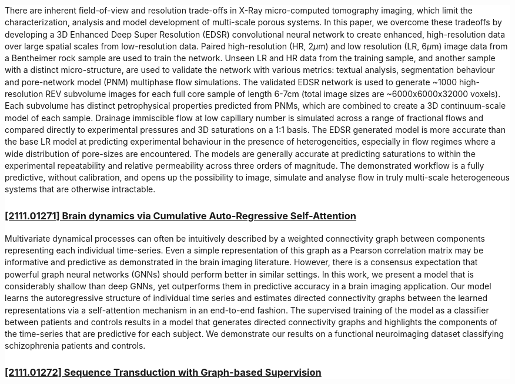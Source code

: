 
  There are inherent field-of-view and resolution trade-offs in X-Ray
micro-computed tomography imaging, which limit the characterization, analysis
and model development of multi-scale porous systems. In this paper, we overcome
these tradeoffs by developing a 3D Enhanced Deep Super Resolution (EDSR)
convolutional neural network to create enhanced, high-resolution data over
large spatial scales from low-resolution data. Paired high-resolution (HR,
2$\mu$m) and low resolution (LR, 6$\mu$m) image data from a Bentheimer rock
sample are used to train the network. Unseen LR and HR data from the training
sample, and another sample with a distinct micro-structure, are used to
validate the network with various metrics: textual analysis, segmentation
behaviour and pore-network model (PNM) multiphase flow simulations. The
validated EDSR network is used to generate ~1000 high-resolution REV subvolume
images for each full core sample of length 6-7cm (total image sizes are
~6000x6000x32000 voxels). Each subvolume has distinct petrophysical properties
predicted from PNMs, which are combined to create a 3D continuum-scale model of
each sample. Drainage immiscible flow at low capillary number is simulated
across a range of fractional flows and compared directly to experimental
pressures and 3D saturations on a 1:1 basis. The EDSR generated model is more
accurate than the base LR model at predicting experimental behaviour in the
presence of heterogeneities, especially in flow regimes where a wide
distribution of pore-sizes are encountered. The models are generally accurate
at predicting saturations to within the experimental repeatability and relative
permeability across three orders of magnitude. The demonstrated workflow is a
fully predictive, without calibration, and opens up the possibility to image,
simulate and analyse flow in truly multi-scale heterogeneous systems that are
otherwise intractable.

    

### [[2111.01271] Brain dynamics via Cumulative Auto-Regressive Self-Attention](http://arxiv.org/abs/2111.01271)


  Multivariate dynamical processes can often be intuitively described by a
weighted connectivity graph between components representing each individual
time-series. Even a simple representation of this graph as a Pearson
correlation matrix may be informative and predictive as demonstrated in the
brain imaging literature. However, there is a consensus expectation that
powerful graph neural networks (GNNs) should perform better in similar
settings. In this work, we present a model that is considerably shallow than
deep GNNs, yet outperforms them in predictive accuracy in a brain imaging
application. Our model learns the autoregressive structure of individual time
series and estimates directed connectivity graphs between the learned
representations via a self-attention mechanism in an end-to-end fashion. The
supervised training of the model as a classifier between patients and controls
results in a model that generates directed connectivity graphs and highlights
the components of the time-series that are predictive for each subject. We
demonstrate our results on a functional neuroimaging dataset classifying
schizophrenia patients and controls.

    

### [[2111.01272] Sequence Transduction with Graph-based Supervision](http://arxiv.org/abs/2111.01272)

